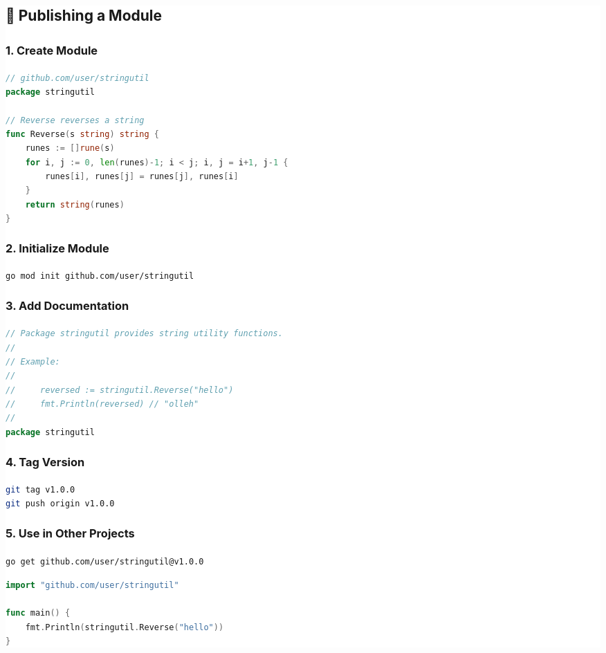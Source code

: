 ## 🎨 Publishing a Module

### 1. Create Module

```go
// github.com/user/stringutil
package stringutil

// Reverse reverses a string
func Reverse(s string) string {
    runes := []rune(s)
    for i, j := 0, len(runes)-1; i < j; i, j = i+1, j-1 {
        runes[i], runes[j] = runes[j], runes[i]
    }
    return string(runes)
}
```

### 2. Initialize Module

```bash
go mod init github.com/user/stringutil
```

### 3. Add Documentation

```go
// Package stringutil provides string utility functions.
//
// Example:
//
//     reversed := stringutil.Reverse("hello")
//     fmt.Println(reversed) // "olleh"
//
package stringutil
```

### 4. Tag Version

```bash
git tag v1.0.0
git push origin v1.0.0
```

### 5. Use in Other Projects

```bash
go get github.com/user/stringutil@v1.0.0
```

```go
import "github.com/user/stringutil"

func main() {
    fmt.Println(stringutil.Reverse("hello"))
}
```
